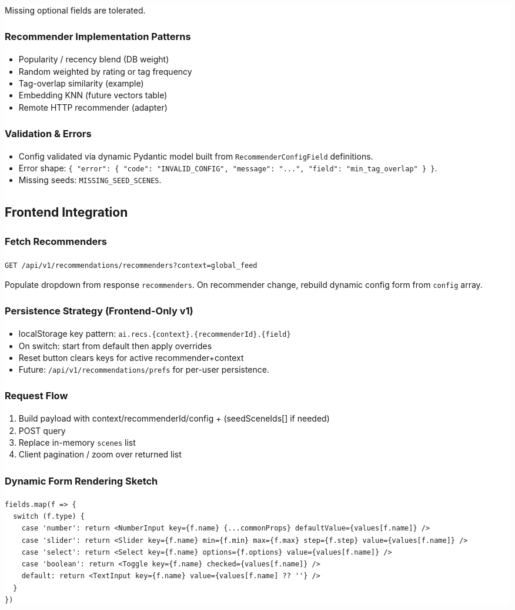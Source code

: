 Missing optional fields are tolerated.

### Recommender Implementation Patterns
- Popularity / recency blend (DB weight)
- Random weighted by rating or tag frequency
- Tag-overlap similarity (example)
- Embedding KNN (future vectors table)
- Remote HTTP recommender (adapter)

### Validation & Errors
- Config validated via dynamic Pydantic model built from `RecommenderConfigField` definitions.
- Error shape: `{ "error": { "code": "INVALID_CONFIG", "message": "...", "field": "min_tag_overlap" } }`.
- Missing seeds: `MISSING_SEED_SCENES`.

## Frontend Integration

### Fetch Recommenders
`GET /api/v1/recommendations/recommenders?context=global_feed`

Populate dropdown from response `recommenders`. On recommender change, rebuild dynamic config form from `config` array.

### Persistence Strategy (Frontend-Only v1)
- localStorage key pattern: `ai.recs.{context}.{recommenderId}.{field}`
- On switch: start from default then apply overrides
- Reset button clears keys for active recommender+context
- Future: `/api/v1/recommendations/prefs` for per-user persistence.

### Request Flow
1. Build payload with context/recommenderId/config + (seedSceneIds[] if needed)
2. POST query
3. Replace in-memory `scenes` list
4. Client pagination / zoom over returned list

### Dynamic Form Rendering Sketch
```tsx
fields.map(f => {
  switch (f.type) {
    case 'number': return <NumberInput key={f.name} {...commonProps} defaultValue={values[f.name]} />
    case 'slider': return <Slider key={f.name} min={f.min} max={f.max} step={f.step} value={values[f.name]} />
    case 'select': return <Select key={f.name} options={f.options} value={values[f.name]} />
    case 'boolean': return <Toggle key={f.name} checked={values[f.name]} />
    default: return <TextInput key={f.name} value={values[f.name] ?? ''} />
  }
})
```
